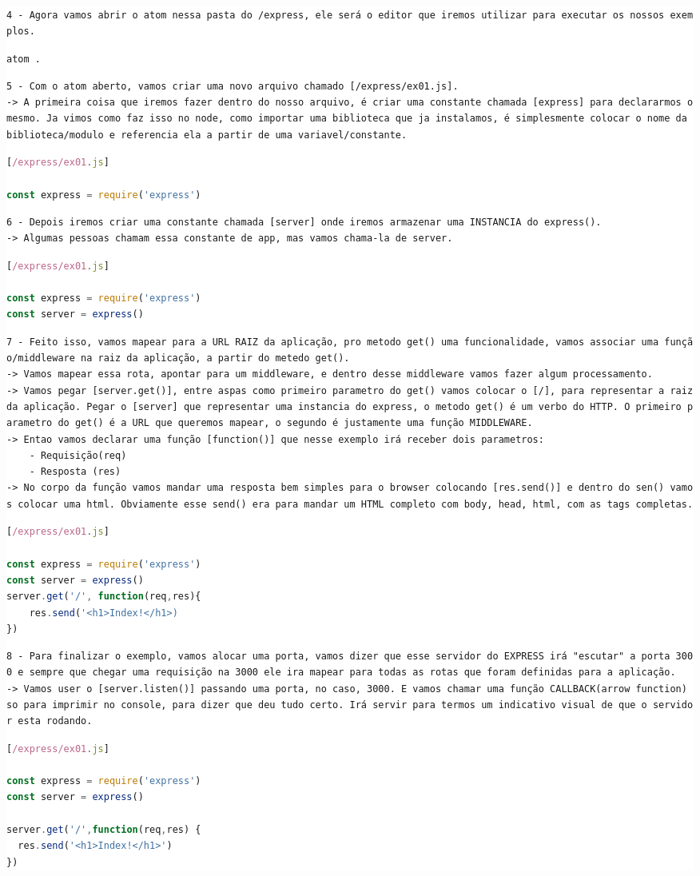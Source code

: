     4 - Agora vamos abrir o atom nessa pasta do /express, ele será o editor que iremos utilizar para executar os nossos exemplos.
~~~
atom .
~~~

    5 - Com o atom aberto, vamos criar uma novo arquivo chamado [/express/ex01.js].
    -> A primeira coisa que iremos fazer dentro do nosso arquivo, é criar uma constante chamada [express] para declararmos o mesmo. Ja vimos como faz isso no node, como importar uma biblioteca que ja instalamos, é simplesmente colocar o nome da biblioteca/modulo e referencia ela a partir de uma variavel/constante.
~~~javascript
[/express/ex01.js]

const express = require('express')
~~~

    6 - Depois iremos criar uma constante chamada [server] onde iremos armazenar uma INSTANCIA do express().
    -> Algumas pessoas chamam essa constante de app, mas vamos chama-la de server.
~~~javascript
[/express/ex01.js]

const express = require('express')
const server = express()
~~~

    7 - Feito isso, vamos mapear para a URL RAIZ da aplicação, pro metodo get() uma funcionalidade, vamos associar uma função/middleware na raiz da aplicação, a partir do metedo get().
    -> Vamos mapear essa rota, apontar para um middleware, e dentro desse middleware vamos fazer algum processamento.
    -> Vamos pegar [server.get()], entre aspas como primeiro parametro do get() vamos colocar o [/], para representar a raiz da aplicação. Pegar o [server] que representar uma instancia do express, o metodo get() é um verbo do HTTP. O primeiro parametro do get() é a URL que queremos mapear, o segundo é justamente uma função MIDDLEWARE.
    -> Entao vamos declarar uma função [function()] que nesse exemplo irá receber dois parametros:
        - Requisição(req)
        - Resposta (res)
    -> No corpo da função vamos mandar uma resposta bem simples para o browser colocando [res.send()] e dentro do sen() vamos colocar uma html. Obviamente esse send() era para mandar um HTML completo com body, head, html, com as tags completas.
~~~javascript
[/express/ex01.js]

const express = require('express')
const server = express()
server.get('/', function(req,res){
    res.send('<h1>Index!</h1>)
})
~~~

    8 - Para finalizar o exemplo, vamos alocar uma porta, vamos dizer que esse servidor do EXPRESS irá "escutar" a porta 3000 e sempre que chegar uma requisição na 3000 ele ira mapear para todas as rotas que foram definidas para a aplicação.
    -> Vamos user o [server.listen()] passando uma porta, no caso, 3000. E vamos chamar uma função CALLBACK(arrow function) so para imprimir no console, para dizer que deu tudo certo. Irá servir para termos um indicativo visual de que o servidor esta rodando.
~~~javascript
[/express/ex01.js]

const express = require('express')
const server = express()

server.get('/',function(req,res) {
  res.send('<h1>Index!</h1>')
})

~~~